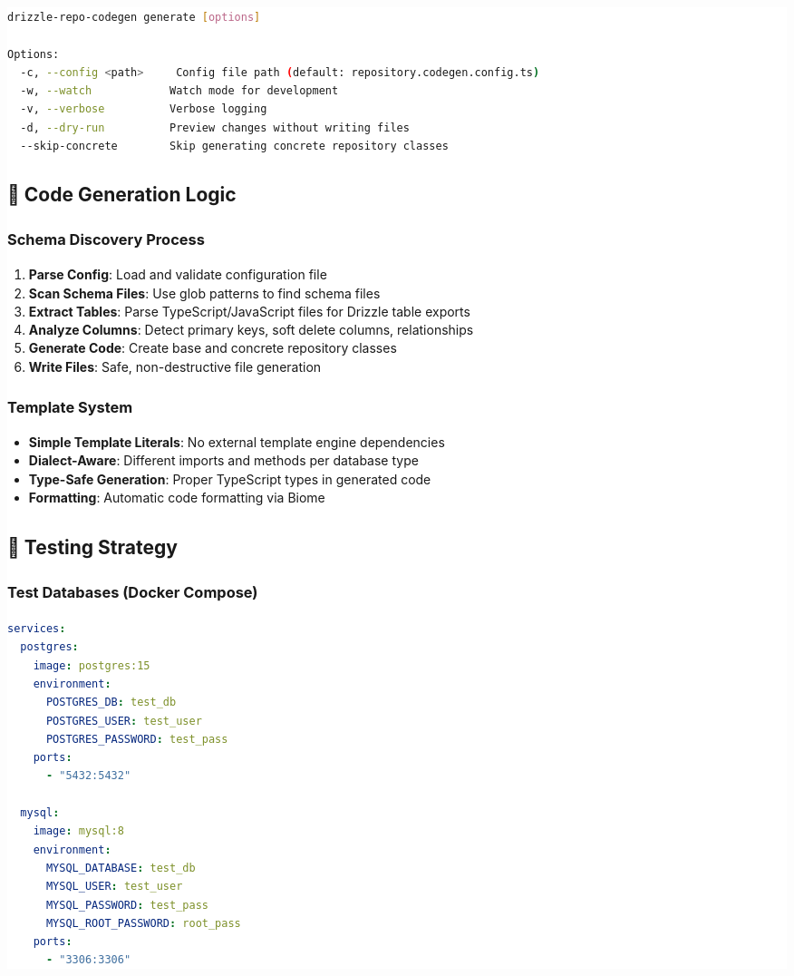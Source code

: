 ```bash
drizzle-repo-codegen generate [options]

Options:
  -c, --config <path>     Config file path (default: repository.codegen.config.ts)
  -w, --watch            Watch mode for development
  -v, --verbose          Verbose logging
  -d, --dry-run          Preview changes without writing files
  --skip-concrete        Skip generating concrete repository classes
```

## 📝 Code Generation Logic

### Schema Discovery Process

1. **Parse Config**: Load and validate configuration file
2. **Scan Schema Files**: Use glob patterns to find schema files
3. **Extract Tables**: Parse TypeScript/JavaScript files for Drizzle table exports
4. **Analyze Columns**: Detect primary keys, soft delete columns, relationships
5. **Generate Code**: Create base and concrete repository classes
6. **Write Files**: Safe, non-destructive file generation

### Template System

- **Simple Template Literals**: No external template engine dependencies
- **Dialect-Aware**: Different imports and methods per database type
- **Type-Safe Generation**: Proper TypeScript types in generated code
- **Formatting**: Automatic code formatting via Biome

## 🧪 Testing Strategy

### Test Databases (Docker Compose)

```yaml
services:
  postgres:
    image: postgres:15
    environment:
      POSTGRES_DB: test_db
      POSTGRES_USER: test_user
      POSTGRES_PASSWORD: test_pass
    ports:
      - "5432:5432"
      
  mysql:
    image: mysql:8
    environment:
      MYSQL_DATABASE: test_db
      MYSQL_USER: test_user
      MYSQL_PASSWORD: test_pass
      MYSQL_ROOT_PASSWORD: root_pass
    ports:
      - "3306:3306"
```

